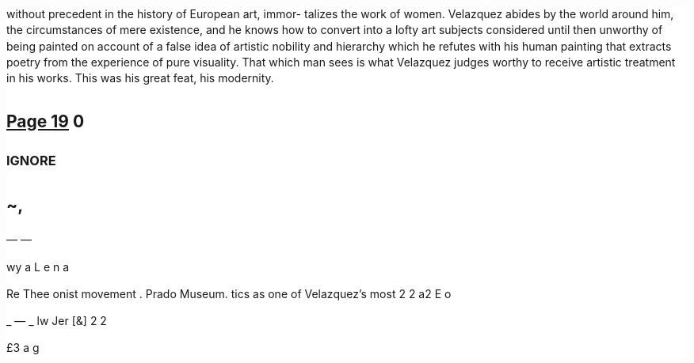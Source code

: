 without precedent in the history of European art, immor- 
talizes the work of women. 
Velazquez abides by the world around him, the 
circumstances of mere existence, and he knows how to 
convert into a lofty art subjects considered until then 
unworthy of being painted on account of a false idea of 
artistic nobility and hierarchy which he refutes with his 
human painting that extracts poetry from the experience 
of pure visuality. That which man sees is what Velazquez 
judges worthy to receive artistic treatment in his works. 
This was his great feat, his modernity.

## [Page 19](https://demo.humlab.umu.se/courier/064888engo.pdf#page=19) 0

### IGNORE

~, 
-
 
—
—
 
wy 
a 
L
e
n
a
 
Re 
Thee 
onist movement 
. Prado Museum. 
tics as one of Velazquez’s most 
2 
2 
a2 
E
o
 
_
—
 _ 
lw 
Jer 
[&] 
2
2
 
£3 
a
g
 
